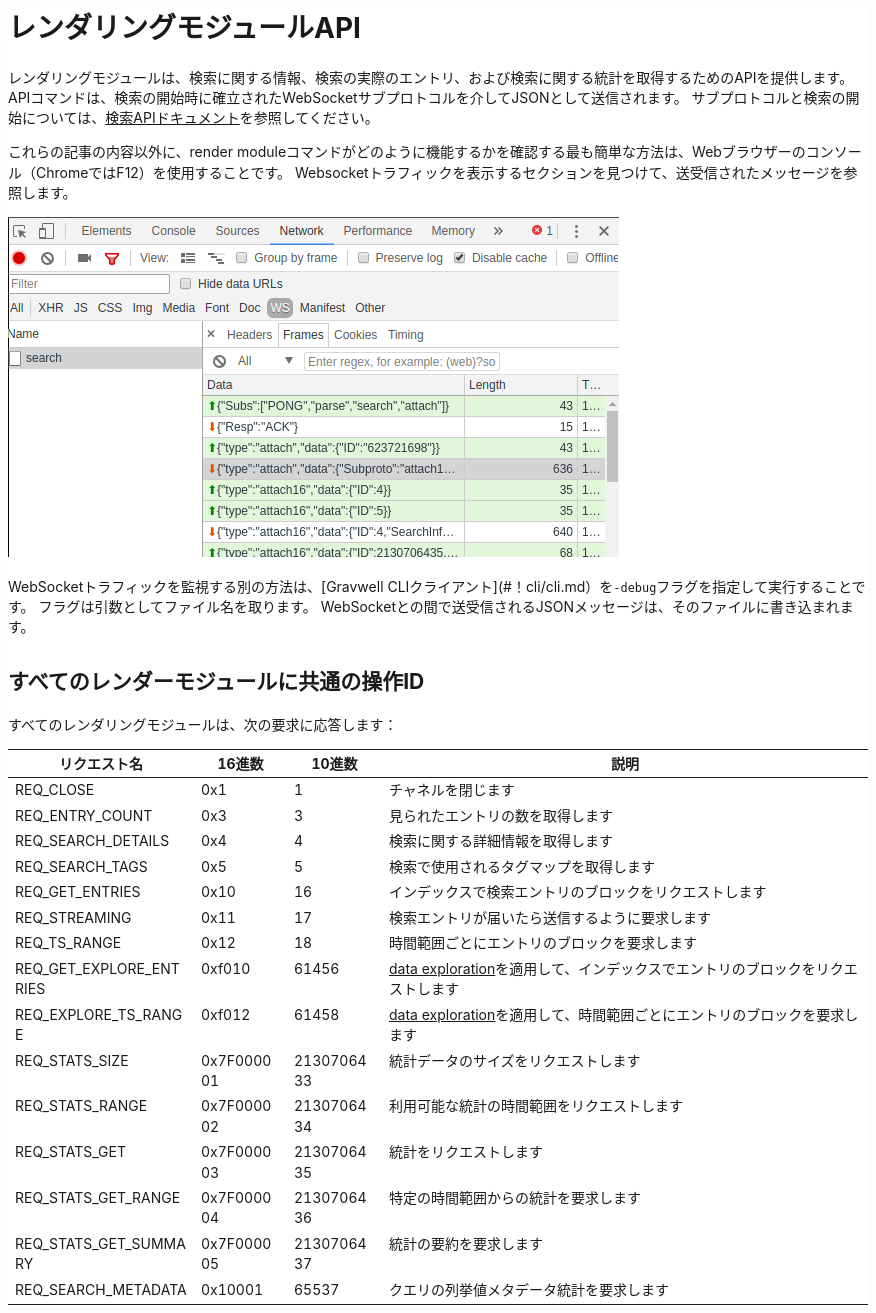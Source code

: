 # レンダリングモジュールAPI

レンダリングモジュールは、検索に関する情報、検索の実際のエントリ、および検索に関する統計を取得するためのAPIを提供します。 APIコマンドは、検索の開始時に確立されたWebSocketサブプロトコルを介してJSONとして送信されます。 サブプロトコルと検索の開始については、[検索APIドキュメント](#!api/websocket-search.md)を参照してください。

これらの記事の内容以外に、render moduleコマンドがどのように機能するかを確認する最も簡単な方法は、Webブラウザーのコンソール（ChromeではF12）を使用することです。 Websocketトラフィックを表示するセクションを見つけて、送受信されたメッセージを参照します。

![](webconsole.png)

WebSocketトラフィックを監視する別の方法は、[Gravwell CLIクライアント](#！cli/cli.md）を`-debug`フラグを指定して実行することです。 フラグは引数としてファイル名を取ります。 WebSocketとの間で送受信されるJSONメッセージは、そのファイルに書き込まれます。

## すべてのレンダーモジュールに共通の操作ID

すべてのレンダリングモジュールは、次の要求に応答します：

| リクエスト名 | 16進数 | 10進数 | 説明 |
|--------------|-----------|---------------|-------------|
| REQ_CLOSE				| 0x1			| 1			| チャネルを閉じます |
| REQ_ENTRY_COUNT		| 0x3			| 3			| 見られたエントリの数を取得します |
| REQ_SEARCH_DETAILS	| 0x4			| 4			| 検索に関する詳細情報を取得します |
| REQ_SEARCH_TAGS		| 0x5			| 5			| 検索で使用されるタグマップを取得します |
| REQ_GET_ENTRIES		| 0x10			| 16		| インデックスで検索エントリのブロックをリクエストします |
| REQ_STREAMING			| 0x11			| 17		| 検索エントリが届いたら送信するように要求します |
| REQ_TS_RANGE			| 0x12			| 18		| 時間範囲ごとにエントリのブロックを要求します |
| REQ_GET_EXPLORE_ENTRIES	| 0xf010	| 61456		| [data exploration](explore.md)を適用して、インデックスでエントリのブロックをリクエストします |
| REQ_EXPLORE_TS_RANGE		| 0xf012	| 61458		| [data exploration](explore.md)を適用して、時間範囲ごとにエントリのブロックを要求します |
| REQ_STATS_SIZE		| 0x7F000001	| 2130706433| 統計データのサイズをリクエストします |
| REQ_STATS_RANGE		| 0x7F000002	| 2130706434| 利用可能な統計の時間範囲をリクエストします |
| REQ_STATS_GET			| 0x7F000003	| 2130706435| 統計をリクエストします |
| REQ_STATS_GET_RANGE	| 0x7F000004	| 2130706436| 特定の時間範囲からの統計を要求します |
| REQ_STATS_GET_SUMMARY	| 0x7F000005	| 2130706437| 統計の要約を要求します |
| REQ_SEARCH_METADATA   | 0x10001 | 65537 | クエリの列挙値メタデータ統計を要求します |
